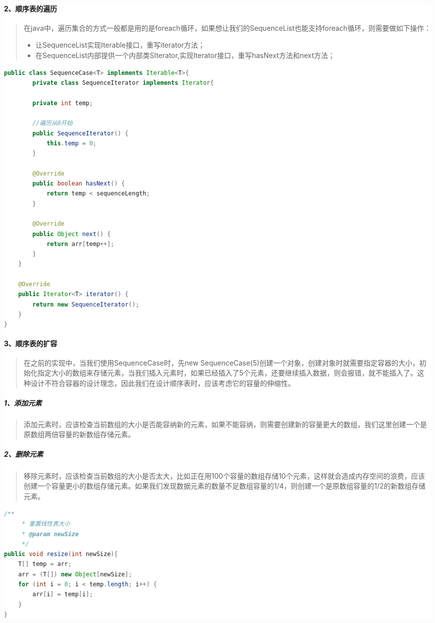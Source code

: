 #### 2、顺序表的遍历

> 在java中，遍历集合的方式一般都是用的是foreach循环，如果想让我们的SequenceList也能支持foreach循环，则需要做如下操作：
>
> - 让SequenceList实现Iterable接口，重写iterator方法；
> - 在SequenceList内部提供一个内部类SIterator,实现Iterator接口，重写hasNext方法和next方法；

```java
public class SequenceCase<T> implements Iterable<T>{
        private class SequenceIterator implements Iterator{

        private int temp;

        //遍历从0开始
        public SequenceIterator() {
            this.temp = 0;
        }

        @Override
        public boolean hasNext() {
            return temp < sequenceLength;
        }

        @Override
        public Object next() {
            return arr[temp++];
        }
    }

    @Override
    public Iterator<T> iterator() {
        return new SequenceIterator();
    }
}
```

#### 3、顺序表的扩容

> 在之前的实现中，当我们使用SequenceCase时，先new SequenceCase(5)创建一个对象，创建对象时就需要指定容器的大小，初始化指定大小的数组来存储元素，当我们插入元素时，如果已经插入了5个元素，还要继续插入数据，则会报错，就不能插入了。这种设计不符合容器的设计理念，因此我们在设计顺序表时，应该考虑它的容量的伸缩性。

##### 1、添加元素

> 添加元素时，应该检查当前数组的大小是否能容纳新的元素，如果不能容纳，则需要创建新的容量更大的数组，我们这里创建一个是原数组两倍容量的新数组存储元素。



##### 2、删除元素

> 移除元素时，应该检查当前数组的大小是否太大，比如正在用100个容量的数组存储10个元素，这样就会造成内存空间的浪费，应该创建一个容量更小的数组存储元素。如果我们发现数据元素的数量不足数组容量的1/4，则创建一个是原数组容量的1/2的新数组存储元素。



```java
/**
     * 重置线性表大小
     * @param newSize
     */
public void resize(int newSize){
    T[] temp = arr;
    arr = (T[]) new Object[newSize];
    for (int i = 0; i < temp.length; i++) {
        arr[i] = temp[i];
    }
}
```
